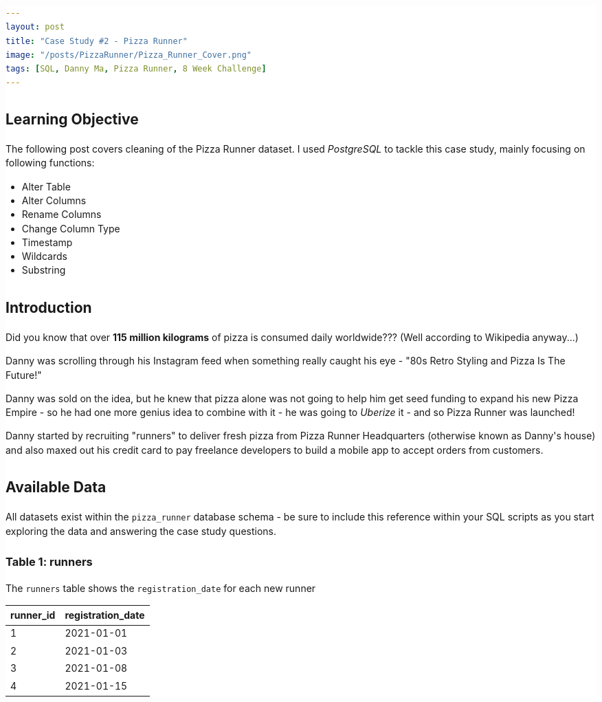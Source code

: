 ```yaml
---
layout: post
title: "Case Study #2 - Pizza Runner"
image: "/posts/PizzaRunner/Pizza_Runner_Cover.png"
tags: [SQL, Danny Ma, Pizza Runner, 8 Week Challenge]
---
```



## Learning Objective 

The following post covers cleaning of the Pizza Runner dataset. I used *PostgreSQL* to tackle this case study, mainly focusing on following functions:

* Alter Table
* Alter Columns
* Rename Columns
* Change Column Type
* Timestamp
* Wildcards
* Substring 


## Introduction

Did you know that over **115 million kilograms** of pizza is consumed daily worldwide??? (Well according to Wikipedia anyway...)

Danny was scrolling through his Instagram feed when something really caught his eye - "80s Retro Styling and Pizza Is The Future!"

Danny was sold on the idea, but he knew that pizza alone was not going to help him get seed funding to expand his new Pizza Empire - so he had one more genius idea to combine with it - he was going to *Uberize* it - and so Pizza Runner was launched!

Danny started by recruiting "runners" to deliver fresh pizza from Pizza Runner Headquarters (otherwise known as Danny's house) and also maxed out his credit card to pay freelance developers to build a mobile app to accept orders from customers.

## Available Data

All datasets exist within the `pizza_runner` database schema - be sure to include this reference within your SQL scripts as you start exploring the data and answering the case study questions.


### Table 1: runners

The `runners` table shows the `registration_date` for each new runner

| runner_id | registration_date |
| --------- | ----------------- |
|         1 | 2021-01-01        |
|         2 | 2021-01-03        |
|         3 | 2021-01-08        |
|         4 | 2021-01-15        |
